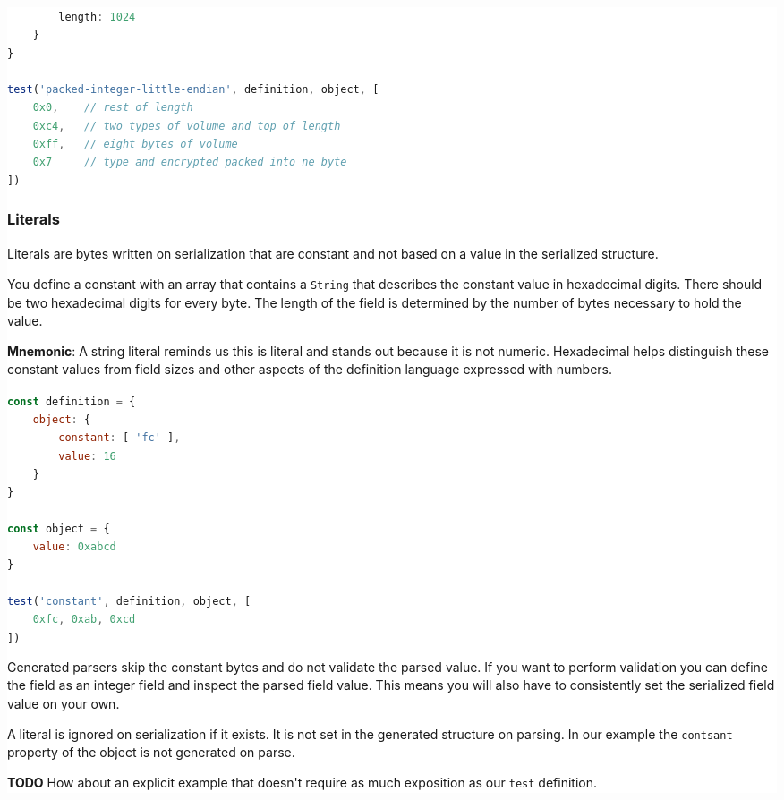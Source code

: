 ```javascript
        length: 1024
    }
}

test('packed-integer-little-endian', definition, object, [
    0x0,    // rest of length
    0xc4,   // two types of volume and top of length
    0xff,   // eight bytes of volume
    0x7     // type and encrypted packed into ne byte
])
```

### Literals

Literals are bytes written on serialization that are constant and not based on a
value in the serialized structure.

You define a constant with an array that contains a `String` that describes the
constant value in hexadecimal digits. There should be two hexadecimal digits for
every byte. The length of the field is determined by the number of bytes
necessary to hold the value.

**Mnemonic**: A string literal reminds us this is literal and stands out because
it is not numeric. Hexadecimal helps distinguish these constant values from
field sizes and other aspects of the definition language expressed with numbers.

```javascript
const definition = {
    object: {
        constant: [ 'fc' ],
        value: 16
    }
}

const object = {
    value: 0xabcd
}

test('constant', definition, object, [
    0xfc, 0xab, 0xcd
])
```

Generated parsers skip the constant bytes and do not validate the parsed value.
If you want to perform validation you can define the field as an integer field
and inspect the parsed field value. This means you will also have to
consistently set the serialized field value on your own.

A literal is ignored on serialization if it exists. It is not set in the
generated structure on parsing. In our example the `contsant` property of the
object is not generated on parse.

**TODO** How about an explicit example that doesn't require as much exposition
as our `test` definition.
